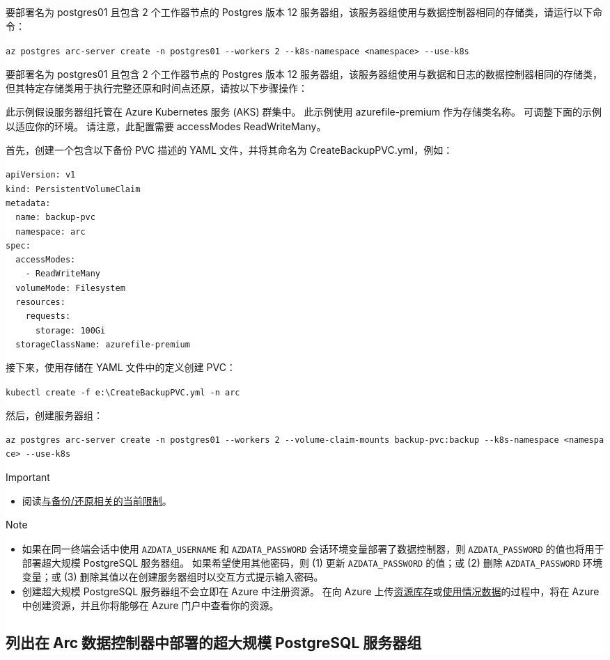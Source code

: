 要部署名为 postgres01 且包含 2 个工作器节点的 Postgres 版本 12 服务器组，该服务器组使用与数据控制器相同的存储类，请运行以下命令：
```azurecli
az postgres arc-server create -n postgres01 --workers 2 --k8s-namespace <namespace> --use-k8s
```

要部署名为 postgres01 且包含 2 个工作器节点的 Postgres 版本 12 服务器组，该服务器组使用与数据和日志的数据控制器相同的存储类，但其特定存储类用于执行完整还原和时间点还原，请按以下步骤操作：

 此示例假设服务器组托管在 Azure Kubernetes 服务 (AKS) 群集中。 此示例使用 azurefile-premium 作为存储类名称。 可调整下面的示例以适应你的环境。 请注意，此配置需要 accessModes ReadWriteMany。  

首先，创建一个包含以下备份 PVC 描述的 YAML 文件，并将其命名为 CreateBackupPVC.yml，例如：
```console
apiVersion: v1
kind: PersistentVolumeClaim
metadata:
  name: backup-pvc
  namespace: arc
spec:
  accessModes:
    - ReadWriteMany
  volumeMode: Filesystem
  resources:
    requests:
      storage: 100Gi
  storageClassName: azurefile-premium
```

接下来，使用存储在 YAML 文件中的定义创建 PVC：

```console
kubectl create -f e:\CreateBackupPVC.yml -n arc
``` 

然后，创建服务器组：

```azurecli
az postgres arc-server create -n postgres01 --workers 2 --volume-claim-mounts backup-pvc:backup --k8s-namespace <namespace> --use-k8s
```

> [!IMPORTANT]
> - 阅读[与备份/还原相关的当前限制](limitations-postgresql-hyperscale.md#backup-and-restore)。


> [!NOTE]  
> - 如果在同一终端会话中使用 `AZDATA_USERNAME` 和 `AZDATA_PASSWORD` 会话环境变量部署了数据控制器，则 `AZDATA_PASSWORD` 的值也将用于部署超大规模 PostgreSQL 服务器组。 如果希望使用其他密码，则 (1) 更新 `AZDATA_PASSWORD` 的值；或 (2) 删除 `AZDATA_PASSWORD` 环境变量；或 (3) 删除其值以在创建服务器组时以交互方式提示输入密码。
> - 创建超大规模 PostgreSQL 服务器组不会立即在 Azure 中注册资源。 在向 Azure 上传[资源库存](upload-metrics-and-logs-to-azure-monitor.md)或[使用情况数据](view-billing-data-in-azure.md)的过程中，将在 Azure 中创建资源，并且你将能够在 Azure 门户中查看你的资源。



## <a name="list-the-postgresql-hyperscale-server-groups-deployed-in-your-arc-data-controller"></a>列出在 Arc 数据控制器中部署的超大规模 PostgreSQL 服务器组
